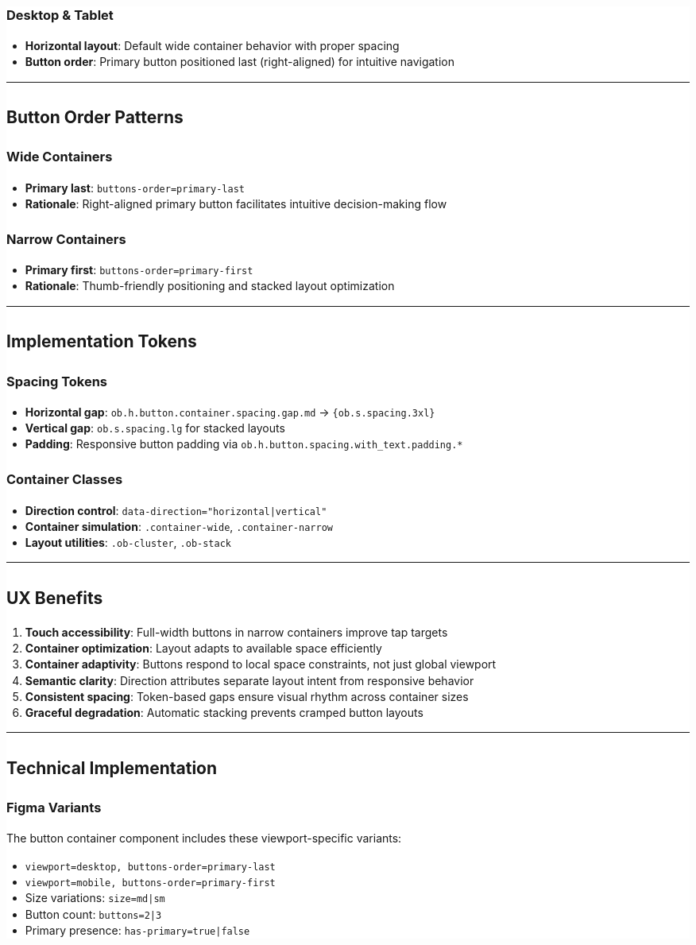 ### Desktop & Tablet
- **Horizontal layout**: Default wide container behavior with proper spacing
- **Button order**: Primary button positioned last (right-aligned) for intuitive navigation

---

## Button Order Patterns

### Wide Containers
- **Primary last**: `buttons-order=primary-last`
- **Rationale**: Right-aligned primary button facilitates intuitive decision-making flow

### Narrow Containers  
- **Primary first**: `buttons-order=primary-first`  
- **Rationale**: Thumb-friendly positioning and stacked layout optimization

---

## Implementation Tokens

### Spacing Tokens
- **Horizontal gap**: `ob.h.button.container.spacing.gap.md` → `{ob.s.spacing.3xl}`
- **Vertical gap**: `ob.s.spacing.lg` for stacked layouts
- **Padding**: Responsive button padding via `ob.h.button.spacing.with_text.padding.*`

### Container Classes
- **Direction control**: `data-direction="horizontal|vertical"`
- **Container simulation**: `.container-wide`, `.container-narrow`
- **Layout utilities**: `.ob-cluster`, `.ob-stack`

---

## UX Benefits

1. **Touch accessibility**: Full-width buttons in narrow containers improve tap targets
2. **Container optimization**: Layout adapts to available space efficiently  
3. **Container adaptivity**: Buttons respond to local space constraints, not just global viewport
4. **Semantic clarity**: Direction attributes separate layout intent from responsive behavior
5. **Consistent spacing**: Token-based gaps ensure visual rhythm across container sizes
6. **Graceful degradation**: Automatic stacking prevents cramped button layouts

---

## Technical Implementation

### Figma Variants
The button container component includes these viewport-specific variants:
- `viewport=desktop, buttons-order=primary-last`
- `viewport=mobile, buttons-order=primary-first`  
- Size variations: `size=md|sm`
- Button count: `buttons=2|3`
- Primary presence: `has-primary=true|false`
